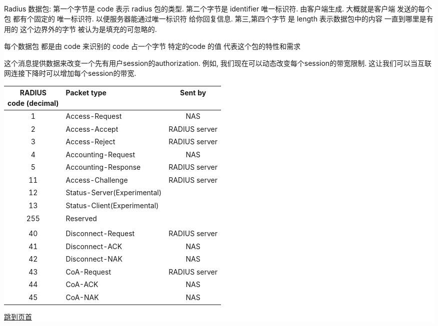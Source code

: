 



Radius 数据包: 
第一个字节是 code  表示 radius 包的类型.
第二个字节是 identifier   唯一标识符. 由客户端生成.
大概就是客户端 发送的每个包 都有个固定的 唯一标识符. 以便服务器能通过唯一标识符 给你回复信息.
第三,第四个字节 是 length
表示数据包中的内容 一直到哪里是有用的 这个边界外的字节 被认为是填充的可忽略的.
 
 
 
 
 
 
每个数据包 都是由 code 来识别的  code 占一个字节  特定的code 的值 代表这个包的特性和需求

这个消息提供数据来改变一个先有用户session的authorization. 例如, 我们现在可以动态改变每个session的带宽限制. 这让我们可以当互联网连接下降时可以增加每个session的带宽. 


| RADIUS <br> code (decimal) | Packet type | Sent by |
|:---:|:---------------------------|:---------------:|
| 1   |	Access-Request	            | NAS             |
| 2	  | Access-Accept	            | RADIUS server   |
| 3	  | Access-Reject	            | RADIUS server   |
| 4	  | Accounting-Request          | NAS             |
| 5	  | Accounting-Response	         | RADIUS server   |
| 11  |	Access-Challenge          	 | RADIUS server    |
| 12  |	Status-Server(Experimental)	 |                  |
| 13  |	Status-Client(Experimental)	 |                  |
| 255 |	Reserved	                 |                  |
|     |                             |                  |
| 40  |	Disconnect-Request	         | RADIUS server    |
| 41  |	Disconnect-ACK	             | NAS              |
| 42  |	Disconnect-NAK	             | NAS              |
| 43  |	CoA-Request	                 | RADIUS server    |
| 44  |	CoA-ACK	                     | NAS              |
| 45  |	CoA-NAK	                     | NAS              |








[跳到页首](#header)
